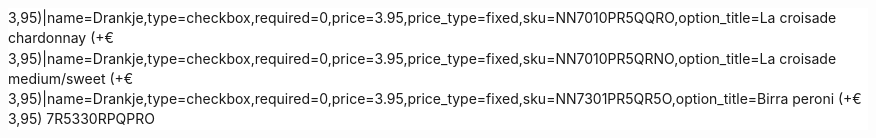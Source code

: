 3,95)|name=Drankje,type=checkbox,required=0,price=3.95,price_type=fixed,sku=NN7010PR5QQRO,option_title=La croisade chardonnay (+€ 3,95)|name=Drankje,type=checkbox,required=0,price=3.95,price_type=fixed,sku=NN7010PR5QRNO,option_title=La croisade medium/sweet (+€ 3,95)|name=Drankje,type=checkbox,required=0,price=3.95,price_type=fixed,sku=NN7301PR5QR5O,option_title=Birra peroni (+€ 3,95)
7R5330RPQPRO
